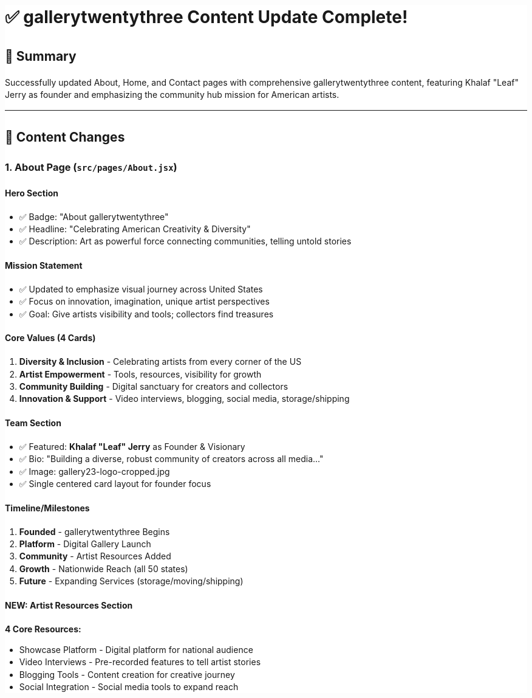 # ✅ gallerytwentythree Content Update Complete!

## 🎨 Summary

Successfully updated About, Home, and Contact pages with comprehensive gallerytwentythree content, featuring Khalaf "Leaf" Jerry as founder and emphasizing the community hub mission for American artists.

---

## 📝 Content Changes

### 1. About Page (`src/pages/About.jsx`)

#### Hero Section
- ✅ Badge: "About gallerytwentythree"
- ✅ Headline: "Celebrating American Creativity & Diversity"
- ✅ Description: Art as powerful force connecting communities, telling untold stories

#### Mission Statement
- ✅ Updated to emphasize visual journey across United States
- ✅ Focus on innovation, imagination, unique artist perspectives
- ✅ Goal: Give artists visibility and tools; collectors find treasures

#### Core Values (4 Cards)
1. **Diversity & Inclusion** - Celebrating artists from every corner of the US
2. **Artist Empowerment** - Tools, resources, visibility for growth
3. **Community Building** - Digital sanctuary for creators and collectors
4. **Innovation & Support** - Video interviews, blogging, social media, storage/shipping

#### Team Section
- ✅ Featured: **Khalaf "Leaf" Jerry** as Founder & Visionary
- ✅ Bio: "Building a diverse, robust community of creators across all media..."
- ✅ Image: gallery23-logo-cropped.jpg
- ✅ Single centered card layout for founder focus

#### Timeline/Milestones
1. **Founded** - gallerytwentythree Begins
2. **Platform** - Digital Gallery Launch
3. **Community** - Artist Resources Added
4. **Growth** - Nationwide Reach (all 50 states)
5. **Future** - Expanding Services (storage/moving/shipping)

#### NEW: Artist Resources Section
**4 Core Resources:**
- Showcase Platform - Digital platform for national audience
- Video Interviews - Pre-recorded features to tell artist stories
- Blogging Tools - Content creation for creative journey
- Social Integration - Social media tools to expand reach
